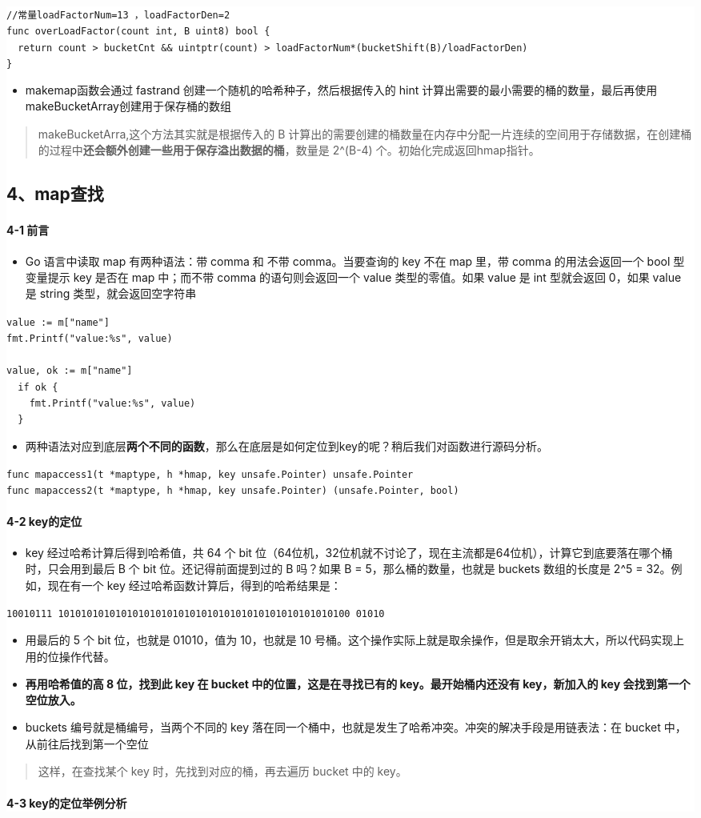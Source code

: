 ```
//常量loadFactorNum=13 ，loadFactorDen=2
func overLoadFactor(count int, B uint8) bool {
  return count > bucketCnt && uintptr(count) > loadFactorNum*(bucketShift(B)/loadFactorDen)
}
```
* makemap函数会通过 fastrand 创建一个随机的哈希种子，然后根据传入的 hint 计算出需要的最小需要的桶的数量，最后再使用 makeBucketArray创建用于保存桶的数组
>makeBucketArra,这个方法其实就是根据传入的 B 计算出的需要创建的桶数量在内存中分配一片连续的空间用于存储数据，在创建桶的过程中**还会额外创建一些用于保存溢出数据的桶**，数量是 2^(B-4) 个。初始化完成返回hmap指针。

## 4、map查找
#### 4-1 前言

* Go 语言中读取 map 有两种语法：带 comma 和 不带 comma。当要查询的 key 不在 map 里，带 comma 的用法会返回一个 bool 型变量提示 key 是否在 map 中；而不带 comma 的语句则会返回一个 value 类型的零值。如果 value 是 int 型就会返回 0，如果 value 是 string 类型，就会返回空字符串
```
value := m["name"]
fmt.Printf("value:%s", value)

value, ok := m["name"]
  if ok {
    fmt.Printf("value:%s", value)
  }
```
* 两种语法对应到底层**两个不同的函数**，那么在底层是如何定位到key的呢？稍后我们对函数进行源码分析。
```
func mapaccess1(t *maptype, h *hmap, key unsafe.Pointer) unsafe.Pointer
func mapaccess2(t *maptype, h *hmap, key unsafe.Pointer) (unsafe.Pointer, bool)
```
#### 4-2 key的定位
* key 经过哈希计算后得到哈希值，共 64 个 bit 位（64位机，32位机就不讨论了，现在主流都是64位机），计算它到底要落在哪个桶时，只会用到最后 B 个 bit 位。还记得前面提到过的 B 吗？如果 B = 5，那么桶的数量，也就是 buckets 数组的长度是 2^5 = 32。例如，现在有一个 key 经过哈希函数计算后，得到的哈希结果是：
```
10010111 101010101010101010101010101010101010101010101010100 01010
```
* 用最后的 5 个 bit 位，也就是 01010，值为 10，也就是 10 号桶。这个操作实际上就是取余操作，但是取余开销太大，所以代码实现上用的位操作代替。

* **再用哈希值的高 8 位，找到此 key 在 bucket 中的位置，这是在寻找已有的 key。最开始桶内还没有 key，新加入的 key 会找到第一个空位放入。**

* buckets 编号就是桶编号，当两个不同的 key 落在同一个桶中，也就是发生了哈希冲突。冲突的解决手段是用链表法：在 bucket 中，从前往后找到第一个空位
> 这样，在查找某个 key 时，先找到对应的桶，再去遍历 bucket 中的 key。

#### 4-3 key的定位举例分析

